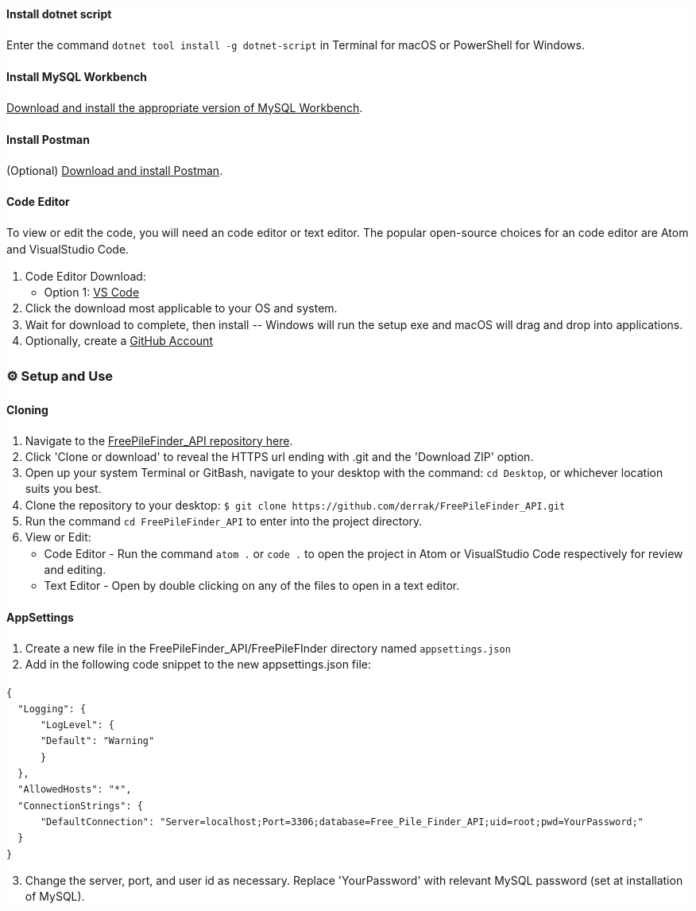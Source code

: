 #### Install dotnet script
 Enter the command ``dotnet tool install -g dotnet-script`` in Terminal for macOS or PowerShell for Windows.

#### Install MySQL Workbench
 [Download and install the appropriate version of MySQL Workbench](https://dev.mysql.com/downloads/workbench/).

#### Install Postman
(Optional) [Download and install Postman](https://www.postman.com/downloads/).

#### Code Editor

  To view or edit the code, you will need an code editor or text editor. The popular open-source choices for an code editor are Atom and VisualStudio Code.

  1) Code Editor Download:
     * Option 1: [VS Code](https://code.visualstudio.com/)
  2) Click the download most applicable to your OS and system.
  3) Wait for download to complete, then install -- Windows will run the setup exe and macOS will drag and drop into applications.
  4) Optionally, create a [GitHub Account](https://github.com)

### ⚙️ Setup and Use

  #### Cloning

  1) Navigate to the [FreePileFinder_API repository here](https://github.com/derrak/FreePileFinder_API).
  2) Click 'Clone or download' to reveal the HTTPS url ending with .git and the 'Download ZIP' option.
  3) Open up your system Terminal or GitBash, navigate to your desktop with the command: `cd Desktop`, or whichever location suits you best.
  4) Clone the repository to your desktop: `$ git clone https://github.com/derrak/FreePileFinder_API.git`
  5) Run the command `cd FreePileFinder_API` to enter into the project directory.
  6) View or Edit:
      * Code Editor - Run the command `atom .` or `code .` to open the project in Atom or VisualStudio Code respectively for review and editing.
      * Text Editor - Open by double clicking on any of the files to open in a text editor.

  

  #### AppSettings

  1) Create a new file in the FreePileFinder_API/FreePileFInder directory named `appsettings.json`
  2) Add in the following code snippet to the new appsettings.json file:
  
  ```
{
    "Logging": {
        "LogLevel": {
        "Default": "Warning"
        }
    },
    "AllowedHosts": "*",
    "ConnectionStrings": {
        "DefaultConnection": "Server=localhost;Port=3306;database=Free_Pile_Finder_API;uid=root;pwd=YourPassword;"
    }
}
  ```
  3) Change the server, port, and user id as necessary. Replace 'YourPassword' with relevant MySQL password (set at installation of MySQL).
